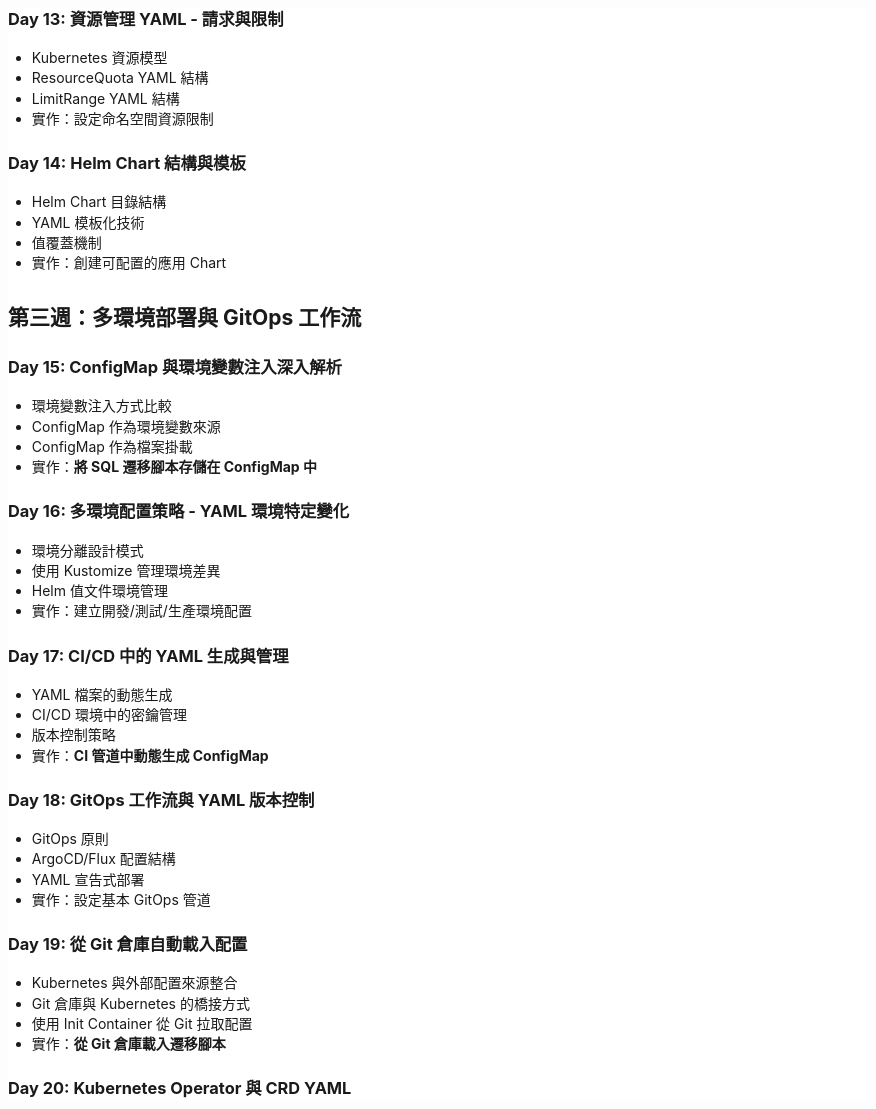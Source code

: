 ### Day 13: 資源管理 YAML - 請求與限制

* Kubernetes 資源模型
* ResourceQuota YAML 結構
* LimitRange YAML 結構
* 實作：設定命名空間資源限制

### Day 14: Helm Chart 結構與模板

* Helm Chart 目錄結構
* YAML 模板化技術
* 值覆蓋機制
* 實作：創建可配置的應用 Chart

## 第三週：多環境部署與 GitOps 工作流

### Day 15: ConfigMap 與環境變數注入深入解析

* 環境變數注入方式比較
* ConfigMap 作為環境變數來源
* ConfigMap 作為檔案掛載
* 實作：**將 SQL 遷移腳本存儲在 ConfigMap 中**

### Day 16: 多環境配置策略 - YAML 環境特定變化

* 環境分離設計模式
* 使用 Kustomize 管理環境差異
* Helm 值文件環境管理
* 實作：建立開發/測試/生產環境配置

### Day 17: CI/CD 中的 YAML 生成與管理

* YAML 檔案的動態生成
* CI/CD 環境中的密鑰管理
* 版本控制策略
* 實作：**CI 管道中動態生成 ConfigMap**

### Day 18: GitOps 工作流與 YAML 版本控制

* GitOps 原則
* ArgoCD/Flux 配置結構
* YAML 宣告式部署
* 實作：設定基本 GitOps 管道

### Day 19: 從 Git 倉庫自動載入配置

* Kubernetes 與外部配置來源整合
* Git 倉庫與 Kubernetes 的橋接方式
* 使用 Init Container 從 Git 拉取配置
* 實作：**從 Git 倉庫載入遷移腳本**

### Day 20: Kubernetes Operator 與 CRD YAML
